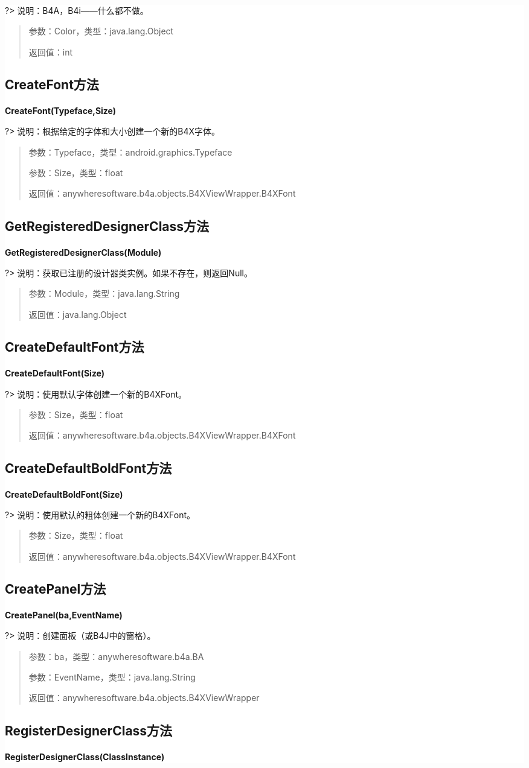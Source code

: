 ?> 说明：B4A，B4i——什么都不做。
>
> 参数：Color，类型：java.lang.Object
>
> 返回值：int
## CreateFont方法
**CreateFont(Typeface,Size)**

?> 说明：根据给定的字体和大小创建一个新的B4X字体。
>
> 参数：Typeface，类型：android.graphics.Typeface
>
> 参数：Size，类型：float
>
> 返回值：anywheresoftware.b4a.objects.B4XViewWrapper.B4XFont
## GetRegisteredDesignerClass方法
**GetRegisteredDesignerClass(Module)**

?> 说明：获取已注册的设计器类实例。如果不存在，则返回Null。
>
> 参数：Module，类型：java.lang.String
>
> 返回值：java.lang.Object
## CreateDefaultFont方法
**CreateDefaultFont(Size)**

?> 说明：使用默认字体创建一个新的B4XFont。
>
> 参数：Size，类型：float
>
> 返回值：anywheresoftware.b4a.objects.B4XViewWrapper.B4XFont
## CreateDefaultBoldFont方法
**CreateDefaultBoldFont(Size)**

?> 说明：使用默认的粗体创建一个新的B4XFont。
>
> 参数：Size，类型：float
>
> 返回值：anywheresoftware.b4a.objects.B4XViewWrapper.B4XFont
## CreatePanel方法
**CreatePanel(ba,EventName)**

?> 说明：创建面板（或B4J中的窗格）。
>
> 参数：ba，类型：anywheresoftware.b4a.BA
>
> 参数：EventName，类型：java.lang.String
>
> 返回值：anywheresoftware.b4a.objects.B4XViewWrapper
## RegisterDesignerClass方法
**RegisterDesignerClass(ClassInstance)**

